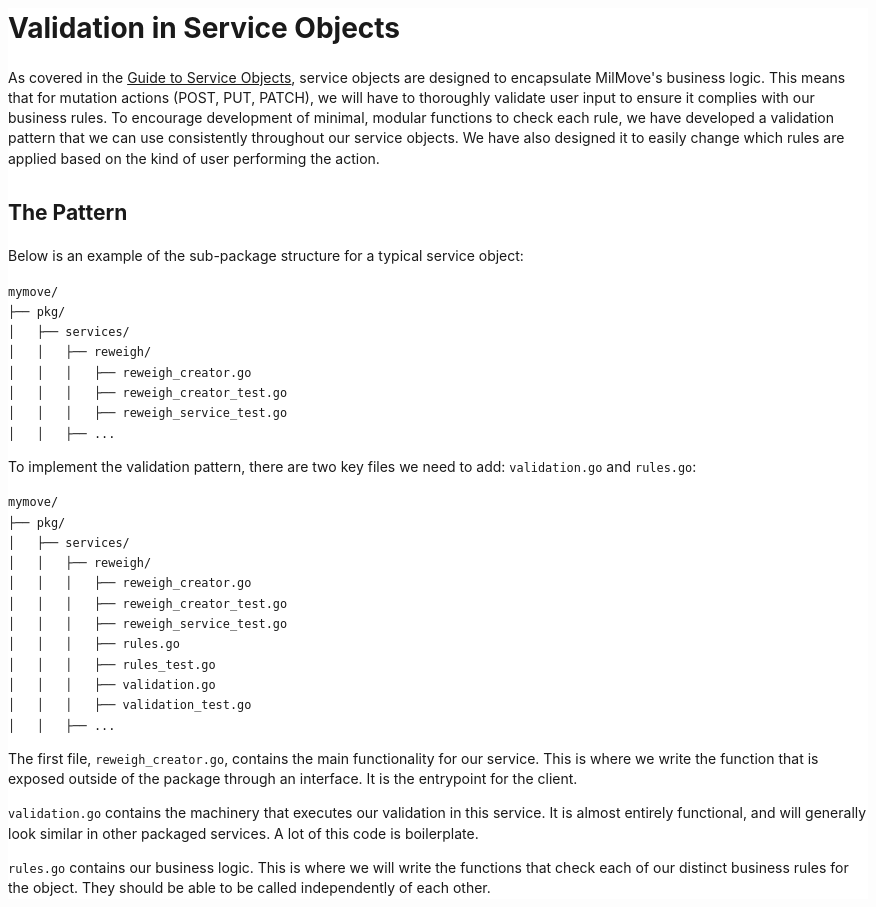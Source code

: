 # Validation in Service Objects

As covered in the [Guide to Service Objects](service-objects), service objects are designed to encapsulate MilMove's business logic. This means that for mutation actions (POST, PUT, PATCH), we will have to thoroughly validate user input to ensure it complies with our business rules. To encourage development of minimal, modular functions to check each rule, we have developed a validation pattern that we can use consistently throughout our service objects. We have also designed it to easily change which rules are applied based on the kind of user performing the action.

## The Pattern

Below is an example of the sub-package structure for a typical service object:

```text
mymove/
├── pkg/
│   ├── services/
│   │   ├── reweigh/ 
│   │   │   ├── reweigh_creator.go
│   │   │   ├── reweigh_creator_test.go
│   │   │   ├── reweigh_service_test.go
│   │   ├── ...
```

To implement the validation pattern, there are two key files we need to add: `validation.go` and `rules.go`:

```text {8,10}
mymove/
├── pkg/
│   ├── services/
│   │   ├── reweigh/ 
│   │   │   ├── reweigh_creator.go
│   │   │   ├── reweigh_creator_test.go
│   │   │   ├── reweigh_service_test.go
│   │   │   ├── rules.go
│   │   │   ├── rules_test.go
│   │   │   ├── validation.go
│   │   │   ├── validation_test.go
│   │   ├── ...
```

The first file, `reweigh_creator.go`, contains the main functionality for our service. This is where we write the function that is exposed outside of the package through an interface. It is the entrypoint for the client.

`validation.go` contains the machinery that executes our validation in this service. It is almost entirely functional, and will generally look similar in other packaged services. A lot of this code is boilerplate.

`rules.go` contains our business logic. This is where we will write the functions that check each of our distinct business rules for the object. They should be able to be called independently of each other.
